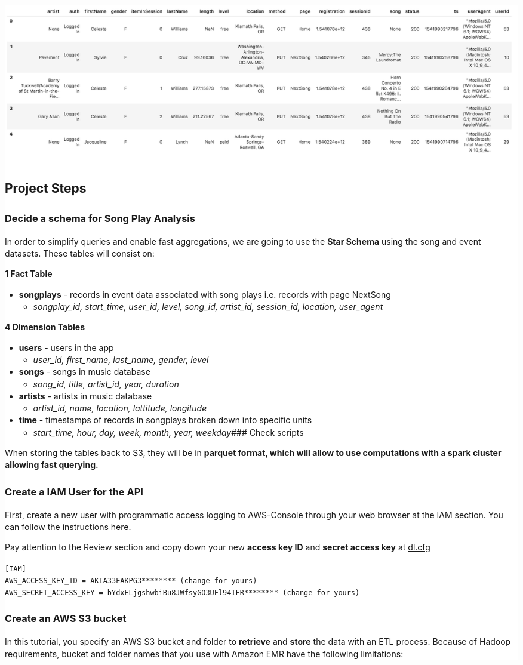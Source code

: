 ![Log data](images/log-data.png)

## Project Steps
### Decide a schema for Song Play Analysis
In order to simplify queries and enable fast aggregations, we are going to use the **Star Schema** using the song and event datasets.
These tables will consist on:

**1 Fact Table**

* **songplays** - records in event data associated with song plays i.e. records with page NextSong
    * _songplay_id, start_time, user_id, level, song_id, artist_id, session_id, location, user_agent_

**4 Dimension Tables**

* **users** - users in the app
    * _user_id, first_name, last_name, gender, level_
* **songs** - songs in music database
    * _song_id, title, artist_id, year, duration_
* **artists** - artists in music database
    * _artist_id, name, location, lattitude, longitude_
* **time** - timestamps of records in songplays broken down into specific units
    * _start_time, hour, day, week, month, year, weekday_### Check scripts

When storing the tables back to S3, they will be in **parquet format, which will allow to use computations with a spark cluster allowing fast querying.**

### Create a IAM User for the API
First, create a new user with programmatic access logging to AWS-Console through your web browser at the IAM section.
You can follow the instructions [here](https://docs.aws.amazon.com/IAM/latest/UserGuide/id_users_create.html#id_users_create_console).

Pay attention to the Review section and copy down your new **access key ID** and **secret access key** at [dl.cfg](dl.cfg)
```
[IAM]
AWS_ACCESS_KEY_ID = AKIA33EAKPG3******** (change for yours)
AWS_SECRET_ACCESS_KEY = bYdxELjgshwbiBu8JWfsyGO3UFl94IFR******** (change for yours)
```
### Create an AWS S3 bucket
In this tutorial, you specify an AWS S3 bucket and folder to **retrieve** and **store** the data with an ETL process.
Because of Hadoop requirements, bucket and folder names that you use with Amazon EMR have the following limitations:
